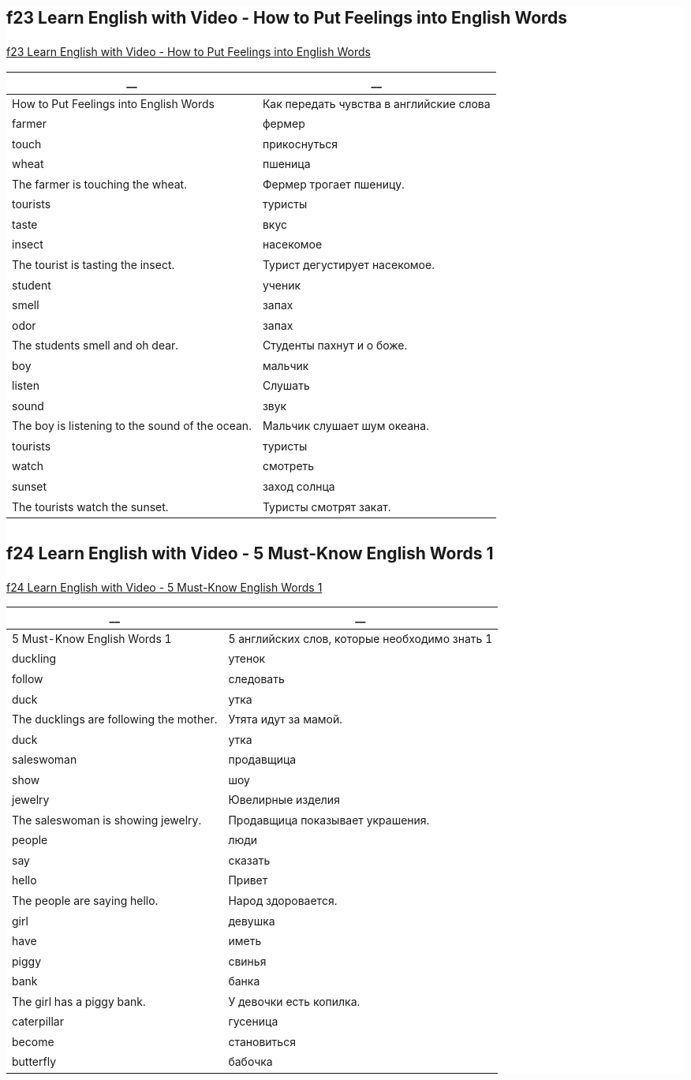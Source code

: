   
## f23 Learn English with Video - How to Put Feelings into English Words
[f23 Learn English with Video - How to Put Feelings into English Words](https://www.youtube.com/watch?v=7_r2ZtFE-7A)   
  
  
__|__
--|--
How to Put Feelings into English Words|Как передать чувства в английские слова
farmer|фермер
touch|прикоснуться
wheat|пшеница
The farmer is touching the wheat.|Фермер трогает пшеницу.
tourists|туристы
taste|вкус
insect|насекомое
The tourist is tasting the insect.|Турист дегустирует насекомое.
student|ученик
smell|запах
odor|запах
The students smell and oh dear.|Студенты пахнут и о боже.
boy|мальчик
listen|Слушать
sound|звук
The boy is listening to the sound of the ocean.|Мальчик слушает шум океана.
tourists|туристы
watch|смотреть
sunset|заход солнца
The tourists watch the sunset.|Туристы смотрят закат.
  
  
## f24 Learn English with Video - 5 Must-Know English Words 1
[f24 Learn English with Video - 5 Must-Know English Words 1](https://www.youtube.com/watch?v=tUm70tIRcWQ)   
  
  
__|__
--|--
5 Must-Know English Words 1|5 английских слов, которые необходимо знать 1
duckling|утенок
follow|следовать
duck|утка
The ducklings are following the mother.|Утята идут за мамой.
duck|утка
saleswoman|продавщица
show|шоу
jewelry|Ювелирные изделия
The saleswoman is showing jewelry.|Продавщица показывает украшения.
people|люди
say|сказать
hello|Привет
The people are saying hello.|Народ здоровается.
girl|девушка
have|иметь
piggy|свинья
bank|банка
The girl has a piggy bank.|У девочки есть копилка.
caterpillar|гусеница
become|становиться
butterfly|бабочка
  
